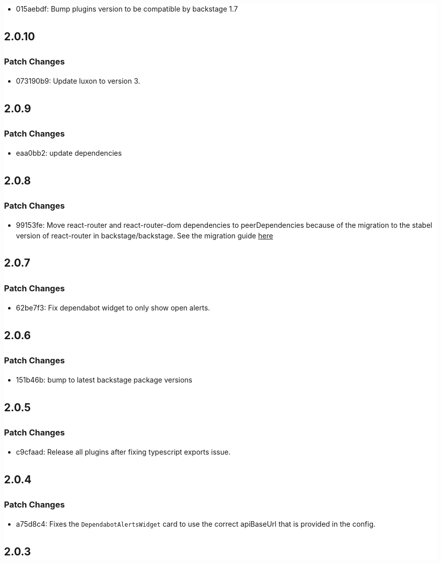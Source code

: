- 015aebdf: Bump plugins version to be compatible by backstage 1.7

## 2.0.10

### Patch Changes

- 073190b9: Update luxon to version 3.

## 2.0.9

### Patch Changes

- eaa0bb2: update dependencies

## 2.0.8

### Patch Changes

- 99153fe: Move react-router and react-router-dom dependencies to peerDependencies because of the migration to the stabel version of react-router in backstage/backstage. See the migration guide [here](https://backstage.io/docs/tutorials/react-router-stable-migration#for-plugin-authors)

## 2.0.7

### Patch Changes

- 62be7f3: Fix dependabot widget to only show open alerts.

## 2.0.6

### Patch Changes

- 151b46b: bump to latest backstage package versions

## 2.0.5

### Patch Changes

- c9cfaad: Release all plugins after fixing typescript exports issue.

## 2.0.4

### Patch Changes

- a75d8c4: Fixes the `DependabotAlertsWidget` card to use the correct apiBaseUrl that is provided in the config.

## 2.0.3
